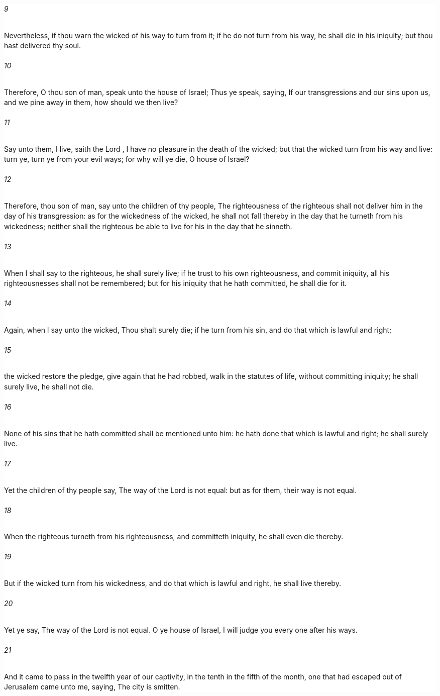 ###### 9 
Nevertheless, if thou warn the wicked of his way to turn from it; if he do not turn from his way, he shall die in his iniquity; but thou hast delivered thy soul.

###### 10 
Therefore, O thou son of man, speak unto the house of Israel; Thus ye speak, saying, If our transgressions and our sins  upon us, and we pine away in them, how should we then live?

###### 11 
Say unto them,  I live, saith the Lord , I have no pleasure in the death of the wicked; but that the wicked turn from his way and live: turn ye, turn ye from your evil ways; for why will ye die, O house of Israel?

###### 12 
Therefore, thou son of man, say unto the children of thy people, The righteousness of the righteous shall not deliver him in the day of his transgression: as for the wickedness of the wicked, he shall not fall thereby in the day that he turneth from his wickedness; neither shall the righteous be able to live for his  in the day that he sinneth.

###### 13 
When I shall say to the righteous,  he shall surely live; if he trust to his own righteousness, and commit iniquity, all his righteousnesses shall not be remembered; but for his iniquity that he hath committed, he shall die for it.

###### 14 
Again, when I say unto the wicked, Thou shalt surely die; if he turn from his sin, and do that which is lawful and right;

###### 15 
 the wicked restore the pledge, give again that he had robbed, walk in the statutes of life, without committing iniquity; he shall surely live, he shall not die.

###### 16 
None of his sins that he hath committed shall be mentioned unto him: he hath done that which is lawful and right; he shall surely live.

###### 17 
Yet the children of thy people say, The way of the Lord is not equal: but as for them, their way is not equal.

###### 18 
When the righteous turneth from his righteousness, and committeth iniquity, he shall even die thereby.

###### 19 
But if the wicked turn from his wickedness, and do that which is lawful and right, he shall live thereby.

###### 20 
Yet ye say, The way of the Lord is not equal. O ye house of Israel, I will judge you every one after his ways.

###### 21 
And it came to pass in the twelfth year of our captivity, in the tenth  in the fifth  of the month,  one that had escaped out of Jerusalem came unto me, saying, The city is smitten.
